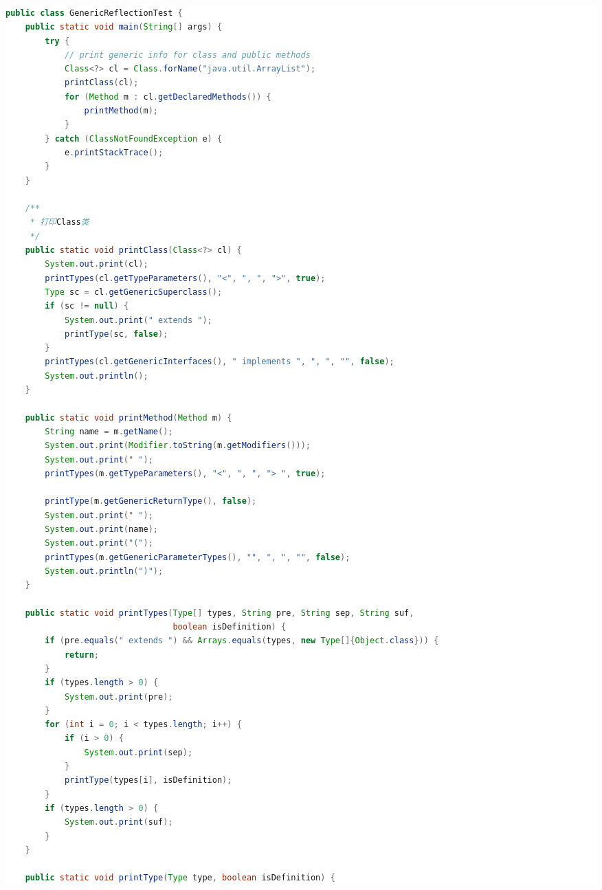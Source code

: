 ```java
public class GenericReflectionTest {
    public static void main(String[] args) {
        try {
            // print generic info for class and public methods
            Class<?> cl = Class.forName("java.util.ArrayList");
            printClass(cl);
            for (Method m : cl.getDeclaredMethods()) {
                printMethod(m);
            }
        } catch (ClassNotFoundException e) {
            e.printStackTrace();
        }
    }

    /**
     * 打印Class类
     */
    public static void printClass(Class<?> cl) {
        System.out.print(cl);
        printTypes(cl.getTypeParameters(), "<", ", ", ">", true);
        Type sc = cl.getGenericSuperclass();
        if (sc != null) {
            System.out.print(" extends ");
            printType(sc, false);
        }
        printTypes(cl.getGenericInterfaces(), " implements ", ", ", "", false);
        System.out.println();
    }

    public static void printMethod(Method m) {
        String name = m.getName();
        System.out.print(Modifier.toString(m.getModifiers()));
        System.out.print(" ");
        printTypes(m.getTypeParameters(), "<", ", ", "> ", true);

        printType(m.getGenericReturnType(), false);
        System.out.print(" ");
        System.out.print(name);
        System.out.print("(");
        printTypes(m.getGenericParameterTypes(), "", ", ", "", false);
        System.out.println(")");
    }

    public static void printTypes(Type[] types, String pre, String sep, String suf,
                                  boolean isDefinition) {
        if (pre.equals(" extends ") && Arrays.equals(types, new Type[]{Object.class})) {
            return;
        }
        if (types.length > 0) {
            System.out.print(pre);
        }
        for (int i = 0; i < types.length; i++) {
            if (i > 0) {
                System.out.print(sep);
            }
            printType(types[i], isDefinition);
        }
        if (types.length > 0) {
            System.out.print(suf);
        }
    }

    public static void printType(Type type, boolean isDefinition) {
```